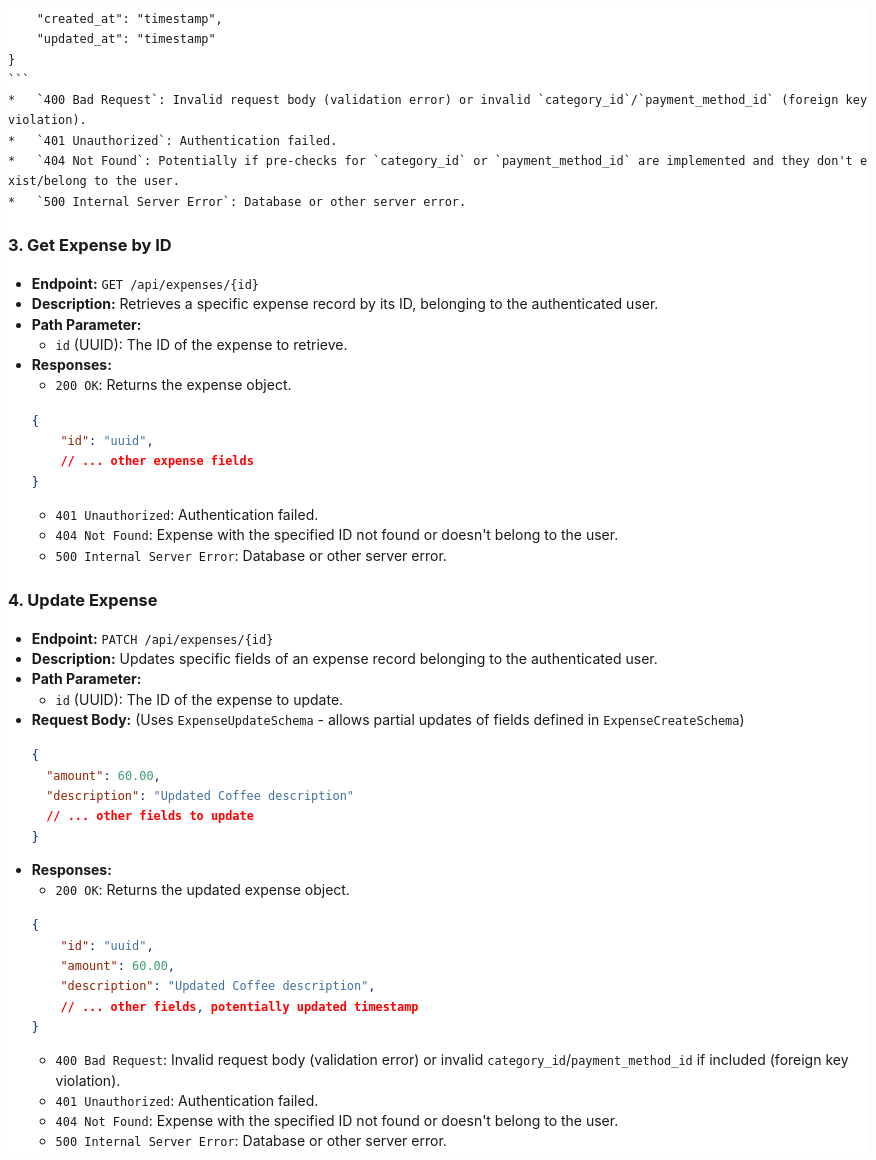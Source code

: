         "created_at": "timestamp",
        "updated_at": "timestamp"
    }
    ```
    *   `400 Bad Request`: Invalid request body (validation error) or invalid `category_id`/`payment_method_id` (foreign key violation).
    *   `401 Unauthorized`: Authentication failed.
    *   `404 Not Found`: Potentially if pre-checks for `category_id` or `payment_method_id` are implemented and they don't exist/belong to the user.
    *   `500 Internal Server Error`: Database or other server error.

### 3. Get Expense by ID

*   **Endpoint:** `GET /api/expenses/{id}`
*   **Description:** Retrieves a specific expense record by its ID, belonging to the authenticated user.
*   **Path Parameter:**
    *   `id` (UUID): The ID of the expense to retrieve.
*   **Responses:**
    *   `200 OK`: Returns the expense object.
    ```json
    {
        "id": "uuid",
        // ... other expense fields
    }
    ```
    *   `401 Unauthorized`: Authentication failed.
    *   `404 Not Found`: Expense with the specified ID not found or doesn't belong to the user.
    *   `500 Internal Server Error`: Database or other server error.

### 4. Update Expense

*   **Endpoint:** `PATCH /api/expenses/{id}`
*   **Description:** Updates specific fields of an expense record belonging to the authenticated user.
*   **Path Parameter:**
    *   `id` (UUID): The ID of the expense to update.
*   **Request Body:** (Uses `ExpenseUpdateSchema` - allows partial updates of fields defined in `ExpenseCreateSchema`)
    ```json
    {
      "amount": 60.00,
      "description": "Updated Coffee description"
      // ... other fields to update
    }
    ```
*   **Responses:**
    *   `200 OK`: Returns the updated expense object.
    ```json
    {
        "id": "uuid",
        "amount": 60.00,
        "description": "Updated Coffee description",
        // ... other fields, potentially updated timestamp
    }
    ```
    *   `400 Bad Request`: Invalid request body (validation error) or invalid `category_id`/`payment_method_id` if included (foreign key violation).
    *   `401 Unauthorized`: Authentication failed.
    *   `404 Not Found`: Expense with the specified ID not found or doesn't belong to the user.
    *   `500 Internal Server Error`: Database or other server error.
